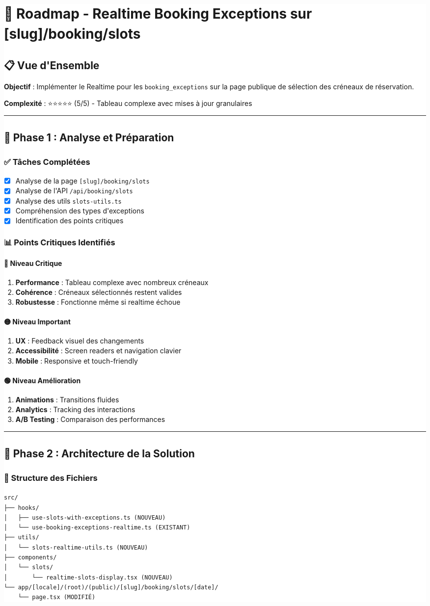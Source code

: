 # 🚀 Roadmap - Realtime Booking Exceptions sur [slug]/booking/slots

## 📋 Vue d'Ensemble

**Objectif** : Implémenter le Realtime pour les `booking_exceptions` sur la page publique de sélection des créneaux de réservation.

**Complexité** : ⭐⭐⭐⭐⭐ (5/5) - Tableau complexe avec mises à jour granulaires

---

## 🎯 Phase 1 : Analyse et Préparation

### ✅ Tâches Complétées

- [x] Analyse de la page `[slug]/booking/slots`
- [x] Analyse de l'API `/api/booking/slots`
- [x] Analyse des utils `slots-utils.ts`
- [x] Compréhension des types d'exceptions
- [x] Identification des points critiques

### 📊 Points Critiques Identifiés

#### 🔴 Niveau Critique

1. **Performance** : Tableau complexe avec nombreux créneaux
2. **Cohérence** : Créneaux sélectionnés restent valides
3. **Robustesse** : Fonctionne même si realtime échoue

#### 🟡 Niveau Important

1. **UX** : Feedback visuel des changements
2. **Accessibilité** : Screen readers et navigation clavier
3. **Mobile** : Responsive et touch-friendly

#### 🟢 Niveau Amélioration

1. **Animations** : Transitions fluides
2. **Analytics** : Tracking des interactions
3. **A/B Testing** : Comparaison des performances

---

## 🔧 Phase 2 : Architecture de la Solution

### 📁 Structure des Fichiers

```
src/
├── hooks/
│   ├── use-slots-with-exceptions.ts (NOUVEAU)
│   └── use-booking-exceptions-realtime.ts (EXISTANT)
├── utils/
│   └── slots-realtime-utils.ts (NOUVEAU)
├── components/
│   └── slots/
│       └── realtime-slots-display.tsx (NOUVEAU)
└── app/[locale]/(root)/(public)/[slug]/booking/slots/[date]/
    └── page.tsx (MODIFIÉ)
```
